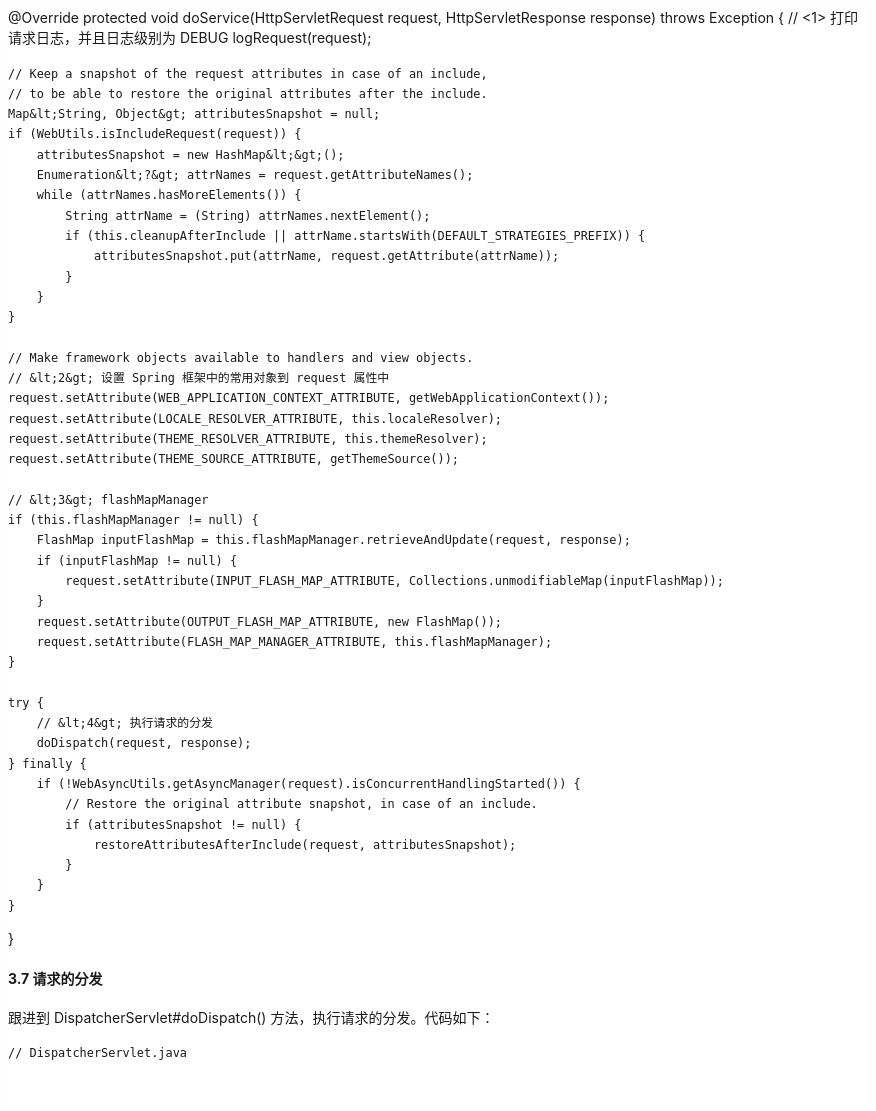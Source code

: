 @Override
protected void doService(HttpServletRequest request, HttpServletResponse response) throws Exception {
    // &lt;1&gt; 打印请求日志，并且日志级别为 DEBUG
    logRequest(request);

    // Keep a snapshot of the request attributes in case of an include,
    // to be able to restore the original attributes after the include.
    Map&lt;String, Object&gt; attributesSnapshot = null;
    if (WebUtils.isIncludeRequest(request)) {
        attributesSnapshot = new HashMap&lt;&gt;();
        Enumeration&lt;?&gt; attrNames = request.getAttributeNames();
        while (attrNames.hasMoreElements()) {
            String attrName = (String) attrNames.nextElement();
            if (this.cleanupAfterInclude || attrName.startsWith(DEFAULT_STRATEGIES_PREFIX)) {
                attributesSnapshot.put(attrName, request.getAttribute(attrName));
            }
        }
    }

    // Make framework objects available to handlers and view objects.
    // &lt;2&gt; 设置 Spring 框架中的常用对象到 request 属性中
    request.setAttribute(WEB_APPLICATION_CONTEXT_ATTRIBUTE, getWebApplicationContext());
    request.setAttribute(LOCALE_RESOLVER_ATTRIBUTE, this.localeResolver);
    request.setAttribute(THEME_RESOLVER_ATTRIBUTE, this.themeResolver);
    request.setAttribute(THEME_SOURCE_ATTRIBUTE, getThemeSource());

    // &lt;3&gt; flashMapManager
    if (this.flashMapManager != null) {
        FlashMap inputFlashMap = this.flashMapManager.retrieveAndUpdate(request, response);
        if (inputFlashMap != null) {
            request.setAttribute(INPUT_FLASH_MAP_ATTRIBUTE, Collections.unmodifiableMap(inputFlashMap));
        }
        request.setAttribute(OUTPUT_FLASH_MAP_ATTRIBUTE, new FlashMap());
        request.setAttribute(FLASH_MAP_MANAGER_ATTRIBUTE, this.flashMapManager);
    }

    try {
        // &lt;4&gt; 执行请求的分发
        doDispatch(request, response);
    } finally {
        if (!WebAsyncUtils.getAsyncManager(request).isConcurrentHandlingStarted()) {
            // Restore the original attribute snapshot, in case of an include.
            if (attributesSnapshot != null) {
                restoreAttributesAfterInclude(request, attributesSnapshot);
            }
        }
    }
}
</code></pre>
<h4>3.7 请求的分发</h4>
<p>跟进到 DispatcherServlet#doDispatch() 方法，执行请求的分发。代码如下：</p>
<pre><code>// DispatcherServlet.java
